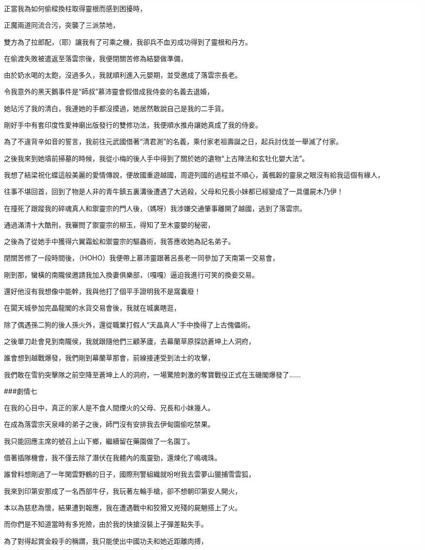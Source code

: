 正當我為如何偷樑換柱取得靈根而感到困擾時，

正魔兩道同流合污，突襲了三派禁地，

雙方為了拉郎配，（耶）讓我有了可乘之機，我卻兵不血刃成功得到了靈根和丹方。

在偷渡失敗被遣返至落雲宗後，我便閉關苦修為結嬰做準備，

由於奶水喝的太飽，沒過多久，我就順利進入元嬰期，並受邀成了落雲宗長老。

令我意外的黑天鵝事件是“師叔”慕沛靈會假借成我侍妾的名義去退婚，

她玷污了我的清白，我連她的手都沒摸過，她居然敢說自己是我的二手貨。

剛好手中有套印度性愛神廟出版發行的雙修功法，我便順水推舟讓她真成了我的侍妾。

為了不違背辛如音的誓言，我前往元武國借著“清君測”的名義，乘付家老祖壽誕之日，起兵討伐並一舉滅了付家。

之後我來到她墳前掃墓的時候，我從小梅的後人手中得到了關於她的遺物“上古陣法和玄牡化嬰大法”。

我想了結梁祝化蝶這般美麗的愛情傳說，便故國重遊越國，周遊列國的過程並不順心，黃楓穀的靈泉之眼沒有給我這個有緣人，

往事不堪回首，回到了物是人非的青牛鎮五裏溝後遭遇了大逃殺，父母和兄長小妹都已經變成了一具僵屍木乃伊！

在撞死了跟蹤我的碎魂真人和禦靈宗的門人後，（媽呀）我涉嫌交通肇事離開了越國，逃到了落雲宗。

通過滿清十大酷刑，我審問了禦靈宗的柳玉，得知了至木靈嬰的秘密，

之後為了從她手中獲得六翼霜蚣和禦靈宗的驅蟲術，我答應收她為記名弟子。

閉關苦修了一段時間後，（HOHO）我便帶上慕沛靈跟著呂長老一同參加了天南第一交易會，

剛到那，蠻橫的南隴侯邀請我加入換妻俱樂部，（嘎嘎）逼迫我進行可笑的換妾交易。

還好他沒有我想像中能幹，我與他打了個平手證明我不是窩囊廢！

在闐天城參加完晶龍閣的水貨交易會後，我就在城裏瞎逛，

除了偶遇孫二狗的後人孫火外，還從職業打假人“天晶真人”手中換得了上古傀儡術。

之後單刀赴會見到南隴侯，我就跟隨他們三顧茅廬，去幕蘭草原探訪蒼坤上人洞府，

誰會想到越戰爆發，我們剛到幕蘭草那會，前線接連受到法士的攻擊，

我們敢在雪豹突擊隊之前空降至蒼坤上人的洞府，一場驚險刺激的奪寶戰役正式在玉磯閣爆發了……

###劇情七


在我的心目中，真正的家人是不食人間煙火的父母、兄長和小妹幾人。

在成為落雲宗天泉峰的弟子之後，師門沒有安排我去伊甸園偷吃禁果。

我只能回應主席的號召上山下鄉，繼續留在藥園做了一名園丁。

借著插隊機會，我不僅去除了潛伏在我體內的風靈勁，還煉化了鳴魂珠。

誰曾料想剛過了一年閑雲野鶴的日子，國際刑警組織就吩咐我去雲夢山獵捕雪雲狐，

我來到印第安那成了一名西部牛仔，我玩著左輪手槍，卻不想朝印第安人開火，

本以為慈悲為懷，結果遭到報應，我在遭遇戰中和狡猾又兇殘的屍魈搭上了火。

而你們是不知道當時有多兇險，由於我的快搶沒裝上子彈差點失手。

為了對得起賞金殺手的稱謂，我只能使出中國功夫和她近距離肉搏，
